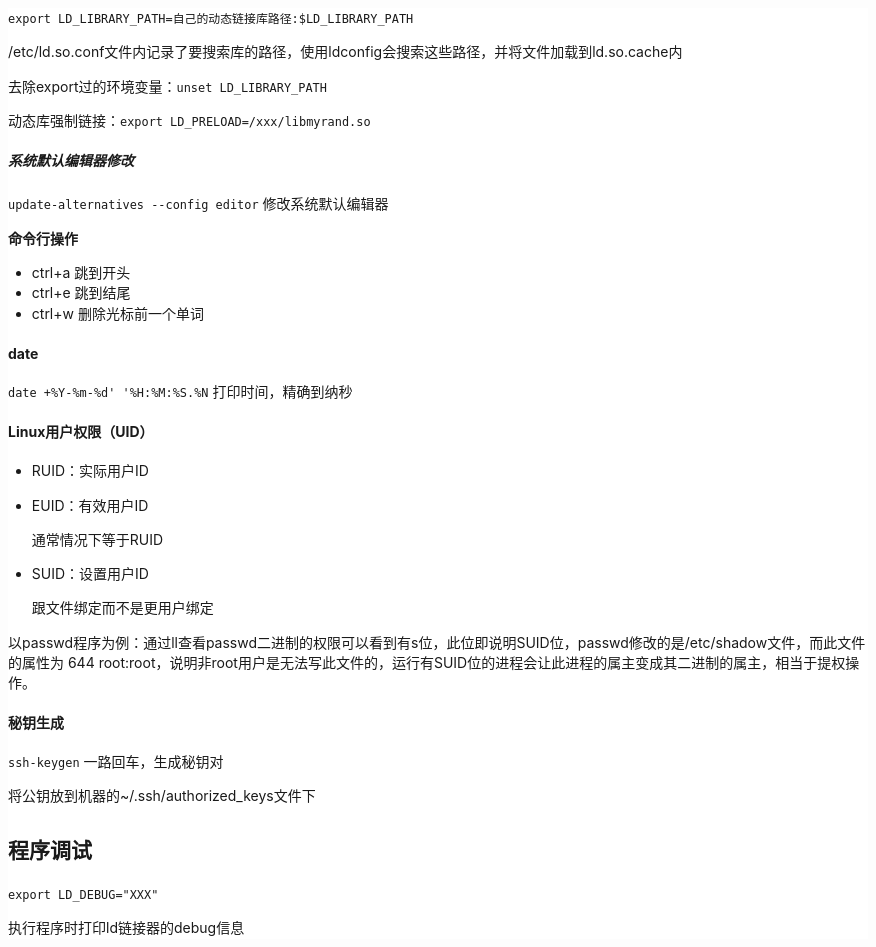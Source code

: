 ```shell
export LD_LIBRARY_PATH=自己的动态链接库路径:$LD_LIBRARY_PATH
```

/etc/ld.so.conf文件内记录了要搜索库的路径，使用ldconfig会搜索这些路径，并将文件加载到ld.so.cache内

去除export过的环境变量：`unset LD_LIBRARY_PATH`

动态库强制链接：`export LD_PRELOAD=/xxx/libmyrand.so`

##### 系统默认编辑器修改

`update-alternatives --config editor` 修改系统默认编辑器

**命令行操作**

* ctrl+a  跳到开头
* ctrl+e 跳到结尾
* ctrl+w 删除光标前一个单词

#### date

`date +%Y-%m-%d' '%H:%M:%S.%N`  打印时间，精确到纳秒

#### Linux用户权限（UID）

* RUID：实际用户ID

* EUID：有效用户ID

  通常情况下等于RUID

* SUID：设置用户ID

  跟文件绑定而不是更用户绑定

以passwd程序为例：通过ll查看passwd二进制的权限可以看到有s位，此位即说明SUID位，passwd修改的是/etc/shadow文件，而此文件的属性为 644 root:root，说明非root用户是无法写此文件的，运行有SUID位的进程会让此进程的属主变成其二进制的属主，相当于提权操作。

#### 秘钥生成

`ssh-keygen` 一路回车，生成秘钥对

将公钥放到机器的~/.ssh/authorized_keys文件下

## 程序调试

`export LD_DEBUG="XXX"`

执行程序时打印ld链接器的debug信息

